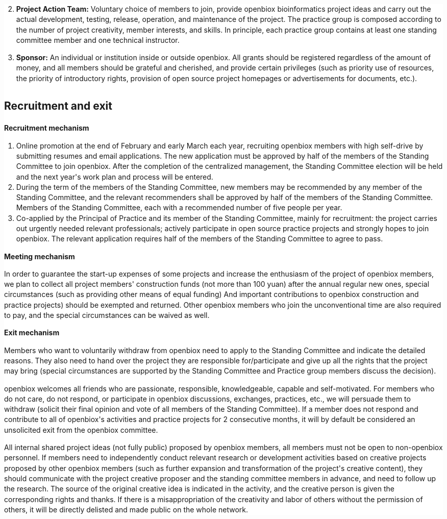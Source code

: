 2. **Project Action Team:** Voluntary choice of members to join, provide openbiox bioinformatics project ideas and carry out the actual development, testing, release, operation, and maintenance of the project. The practice group is composed according to the number of project creativity, member interests, and skills. In principle, each practice group contains at least one standing committee member and one technical instructor.

3. **Sponsor:** An individual or institution inside or outside openbiox. All grants should be registered regardless of the amount of money, and all members should be grateful and cherished, and provide certain privileges (such as priority use of resources, the priority of introductory rights, provision of open source project homepages or advertisements for documents, etc.).

## Recruitment and exit

**Recruitment mechanism**

1. Online promotion at the end of February and early March each year, recruiting openbiox members with high self-drive by submitting resumes and email applications. The new application must be approved by half of the members of the Standing Committee to join openbiox. After the completion of the centralized management, the Standing Committee election will be held and the next year's work plan and process will be entered.
2. During the term of the members of the Standing Committee, new members may be recommended by any member of the Standing Committee, and the relevant recommenders shall be approved by half of the members of the Standing Committee. Members of the Standing Committee, each with a recommended number of five people per year.
3. Co-applied by the Principal of Practice and its member of the Standing Committee, mainly for recruitment: the project carries out urgently needed relevant professionals; actively participate in open source practice projects and strongly hopes to join openbiox. The relevant application requires half of the members of the Standing Committee to agree to pass.

**Meeting mechanism**

In order to guarantee the start-up expenses of some projects and increase the enthusiasm of the project of openbiox members, we plan to collect all project members' construction funds (not more than 100 yuan) after the annual regular new ones, special circumstances (such as providing other means of equal funding) And important contributions to openbiox construction and practice projects) should be exempted and returned. Other openbiox members who join the unconventional time are also required to pay, and the special circumstances can be waived as well.

**Exit mechanism**

Members who want to voluntarily withdraw from openbiox need to apply to the Standing Committee and indicate the detailed reasons. They also need to hand over the project they are responsible for/participate and give up all the rights that the project may bring (special circumstances are supported by the Standing Committee and Practice group members discuss the decision).

openbiox welcomes all friends who are passionate, responsible, knowledgeable, capable and self-motivated. For members who do not care, do not respond, or participate in openbiox discussions, exchanges, practices, etc., we will persuade them to withdraw (solicit their final opinion and vote of all members of the Standing Committee). If a member does not respond and contribute to all of openbiox's activities and practice projects for 2 consecutive months, it will by default be considered an unsolicited exit from the openbiox committee.

All internal shared project ideas (not fully public) proposed by openbiox members, all members must not be open to non-openbiox personnel. If members need to independently conduct relevant research or development activities based on creative projects proposed by other openbiox members (such as further expansion and transformation of the project's creative content), they should communicate with the project creative proposer and the standing committee members in advance, and need to follow up the research. The source of the original creative idea is indicated in the activity, and the creative person is given the corresponding rights and thanks. If there is a misappropriation of the creativity and labor of others without the permission of others, it will be directly delisted and made public on the whole network.
